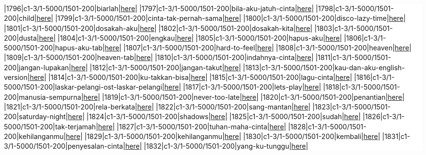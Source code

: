|1796|c1-3/1-5000/1501-200|biarlah|[here](https://cdn.jsdelivr.net/gh/guitarchord/c1-3/1-5000/1501-200/biarlah.webp)|
|1797|c1-3/1-5000/1501-200|bila-aku-jatuh-cinta|[here](https://cdn.jsdelivr.net/gh/guitarchord/c1-3/1-5000/1501-200/bila-aku-jatuh-cinta.webp)|
|1798|c1-3/1-5000/1501-200|child|[here](https://cdn.jsdelivr.net/gh/guitarchord/c1-3/1-5000/1501-200/child.webp)|
|1799|c1-3/1-5000/1501-200|cinta-tak-pernah-sama|[here](https://cdn.jsdelivr.net/gh/guitarchord/c1-3/1-5000/1501-200/cinta-tak-pernah-sama.webp)|
|1800|c1-3/1-5000/1501-200|disco-lazy-time|[here](https://cdn.jsdelivr.net/gh/guitarchord/c1-3/1-5000/1501-200/disco-lazy-time.webp)|
|1801|c1-3/1-5000/1501-200|dosakah-aku|[here](https://cdn.jsdelivr.net/gh/guitarchord/c1-3/1-5000/1501-200/dosakah-aku.webp)|
|1802|c1-3/1-5000/1501-200|dosakah-kita|[here](https://cdn.jsdelivr.net/gh/guitarchord/c1-3/1-5000/1501-200/dosakah-kita.webp)|
|1803|c1-3/1-5000/1501-200|dusta|[here](https://cdn.jsdelivr.net/gh/guitarchord/c1-3/1-5000/1501-200/dusta.webp)|
|1804|c1-3/1-5000/1501-200|engkau|[here](https://cdn.jsdelivr.net/gh/guitarchord/c1-3/1-5000/1501-200/engkau.webp)|
|1805|c1-3/1-5000/1501-200|hapus-aku|[here](https://cdn.jsdelivr.net/gh/guitarchord/c1-3/1-5000/1501-200/hapus-aku.webp)|
|1806|c1-3/1-5000/1501-200|hapus-aku-tab|[here](https://cdn.jsdelivr.net/gh/guitarchord/c1-3/1-5000/1501-200/hapus-aku-tab.webp)|
|1807|c1-3/1-5000/1501-200|hard-to-feel|[here](https://cdn.jsdelivr.net/gh/guitarchord/c1-3/1-5000/1501-200/hard-to-feel.webp)|
|1808|c1-3/1-5000/1501-200|heaven|[here](https://cdn.jsdelivr.net/gh/guitarchord/c1-3/1-5000/1501-200/heaven.webp)|
|1809|c1-3/1-5000/1501-200|heaven-tab|[here](https://cdn.jsdelivr.net/gh/guitarchord/c1-3/1-5000/1501-200/heaven-tab.webp)|
|1810|c1-3/1-5000/1501-200|indahnya-cinta|[here](https://cdn.jsdelivr.net/gh/guitarchord/c1-3/1-5000/1501-200/indahnya-cinta.webp)|
|1811|c1-3/1-5000/1501-200|jangan-lupakan|[here](https://cdn.jsdelivr.net/gh/guitarchord/c1-3/1-5000/1501-200/jangan-lupakan.webp)|
|1812|c1-3/1-5000/1501-200|jangan-takut|[here](https://cdn.jsdelivr.net/gh/guitarchord/c1-3/1-5000/1501-200/jangan-takut.webp)|
|1813|c1-3/1-5000/1501-200|kau-dan-aku-english-version|[here](https://cdn.jsdelivr.net/gh/guitarchord/c1-3/1-5000/1501-200/kau-dan-aku-english-version.webp)|
|1814|c1-3/1-5000/1501-200|ku-takkan-bisa|[here](https://cdn.jsdelivr.net/gh/guitarchord/c1-3/1-5000/1501-200/ku-takkan-bisa.webp)|
|1815|c1-3/1-5000/1501-200|lagu-cinta|[here](https://cdn.jsdelivr.net/gh/guitarchord/c1-3/1-5000/1501-200/lagu-cinta.webp)|
|1816|c1-3/1-5000/1501-200|laskar-pelangi-ost-laskar-pelangi|[here](https://cdn.jsdelivr.net/gh/guitarchord/c1-3/1-5000/1501-200/laskar-pelangi-ost-laskar-pelangi.webp)|
|1817|c1-3/1-5000/1501-200|lets-play|[here](https://cdn.jsdelivr.net/gh/guitarchord/c1-3/1-5000/1501-200/lets-play.webp)|
|1818|c1-3/1-5000/1501-200|manusia-sempurna|[here](https://cdn.jsdelivr.net/gh/guitarchord/c1-3/1-5000/1501-200/manusia-sempurna.webp)|
|1819|c1-3/1-5000/1501-200|never-too-late|[here](https://cdn.jsdelivr.net/gh/guitarchord/c1-3/1-5000/1501-200/never-too-late.webp)|
|1820|c1-3/1-5000/1501-200|penantian|[here](https://cdn.jsdelivr.net/gh/guitarchord/c1-3/1-5000/1501-200/penantian.webp)|
|1821|c1-3/1-5000/1501-200|rela-berkata|[here](https://cdn.jsdelivr.net/gh/guitarchord/c1-3/1-5000/1501-200/rela-berkata.webp)|
|1822|c1-3/1-5000/1501-200|sang-mantan|[here](https://cdn.jsdelivr.net/gh/guitarchord/c1-3/1-5000/1501-200/sang-mantan.webp)|
|1823|c1-3/1-5000/1501-200|saturday-night|[here](https://cdn.jsdelivr.net/gh/guitarchord/c1-3/1-5000/1501-200/saturday-night.webp)|
|1824|c1-3/1-5000/1501-200|shadows|[here](https://cdn.jsdelivr.net/gh/guitarchord/c1-3/1-5000/1501-200/shadows.webp)|
|1825|c1-3/1-5000/1501-200|sudah|[here](https://cdn.jsdelivr.net/gh/guitarchord/c1-3/1-5000/1501-200/sudah.webp)|
|1826|c1-3/1-5000/1501-200|tak-terjamah|[here](https://cdn.jsdelivr.net/gh/guitarchord/c1-3/1-5000/1501-200/tak-terjamah.webp)|
|1827|c1-3/1-5000/1501-200|tuhan-maha-cinta|[here](https://cdn.jsdelivr.net/gh/guitarchord/c1-3/1-5000/1501-200/tuhan-maha-cinta.webp)|
|1828|c1-3/1-5000/1501-200|kehilanganmu|[here](https://cdn.jsdelivr.net/gh/guitarchord/c1-3/1-5000/1501-200/kehilanganmu.webp)|
|1829|c1-3/1-5000/1501-200|kehilanganmu|[here](https://cdn.jsdelivr.net/gh/guitarchord/c1-3/1-5000/1501-200/kehilanganmu.webp)|
|1830|c1-3/1-5000/1501-200|kembali|[here](https://cdn.jsdelivr.net/gh/guitarchord/c1-3/1-5000/1501-200/kembali.webp)|
|1831|c1-3/1-5000/1501-200|penyesalan-cinta|[here](https://cdn.jsdelivr.net/gh/guitarchord/c1-3/1-5000/1501-200/penyesalan-cinta.webp)|
|1832|c1-3/1-5000/1501-200|yang-ku-tunggu|[here](https://cdn.jsdelivr.net/gh/guitarchord/c1-3/1-5000/1501-200/yang-ku-tunggu.webp)|